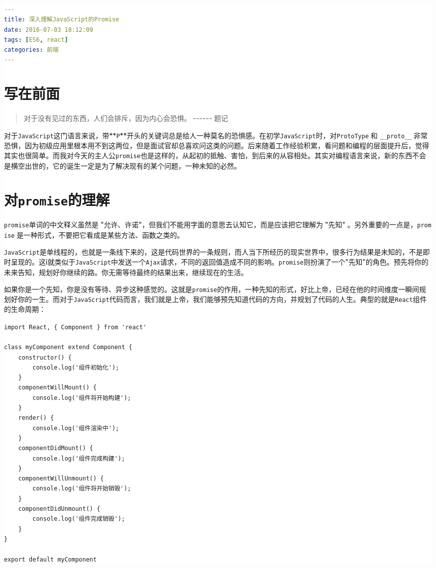 ```yaml
---
title: 深入理解JavaScript的Promise
date: 2016-07-03 18:12:09
tags: [ES6, react]
categories: 前端
---
```


# 写在前面
> 对于没有见过的东西，人们会排斥，因为内心会恐惧。                                             ------ 题记

对于`JavaScript`这门语言来说，带**`P`**开头的关键词总是给人一种莫名的恐惧感。在初学`JavaScript`时，对`ProtoType` 和 `__proto__` 非常恐惧，因为初级应用里根本用不到这两位，但是面试官却总喜欢问这类的问题。后来随着工作经验积累，看问题和编程的层面提升后，觉得其实也很简单。而我对今天的主人公`promise`也是这样的，从起初的抵触、害怕，到后来的从容相处。其实对编程语言来说，新的东西不会是横空出世的，它的诞生一定是为了解决现有的某个问题，一种未知的必然。

# 对`promise`的理解

`promise`单词的中文释义虽然是 "允许、许诺"，但我们不能用字面的意思去认知它，而是应该把它理解为 "先知" 。另外重要的一点是，`promise` 是一种形式，不要把它看成是某些方法、函数之类的。



`JavaScript`是单线程的，也就是一条线下来的，这是代码世界的一条规则，而人当下所经历的现实世界中，很多行为结果是未知的，不是即时呈现的。这i就类似于`JavaScript`中发送一个`Ajax`请求，不同的返回值造成不同的影响。`promise`则扮演了一个"先知"的角色。预先将你的未来告知，规划好你继续的路。你无需等待最终的结果出来，继续现在的生活。

如果你是一个先知，你是没有等待、异步这种感觉的。这就是`promise`的作用，一种先知的形式，好比上帝，已经在他的时间维度一瞬间规划好你的一生。而对于`JavaScript`代码而言，我们就是上帝，我们能够预先知道代码的方向，并规划了代码的人生。典型的就是`React`组件的生命周期：

```
import React, { Component } from 'react'

class myComponent extend Component {
	constructor() {
		console.log('组件初始化');
	}
	componentWillMount() {
		console.log('组件将开始构建');
	}
	render() {
		console.log('组件渲染中');
	}
	componentDidMount() {
		console.log('组件完成构建');
	}
	componentWillUnmount() {
		console.log('组件将开始销毁');
	}
	componentDidUnmount() {
		console.log('组件完成销毁');
	}
}

export default myComponent
```
